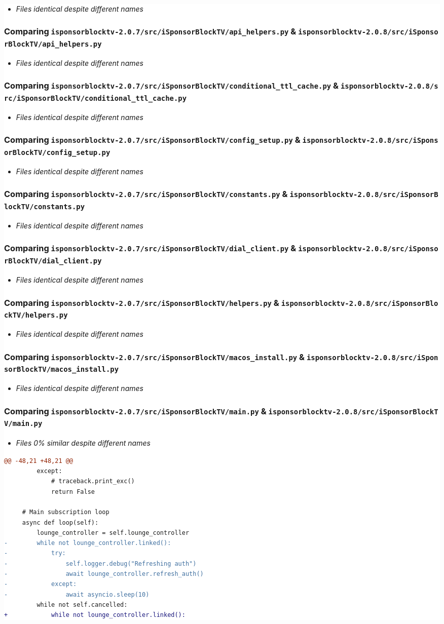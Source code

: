  * *Files identical despite different names*

### Comparing `isponsorblocktv-2.0.7/src/iSponsorBlockTV/api_helpers.py` & `isponsorblocktv-2.0.8/src/iSponsorBlockTV/api_helpers.py`

 * *Files identical despite different names*

### Comparing `isponsorblocktv-2.0.7/src/iSponsorBlockTV/conditional_ttl_cache.py` & `isponsorblocktv-2.0.8/src/iSponsorBlockTV/conditional_ttl_cache.py`

 * *Files identical despite different names*

### Comparing `isponsorblocktv-2.0.7/src/iSponsorBlockTV/config_setup.py` & `isponsorblocktv-2.0.8/src/iSponsorBlockTV/config_setup.py`

 * *Files identical despite different names*

### Comparing `isponsorblocktv-2.0.7/src/iSponsorBlockTV/constants.py` & `isponsorblocktv-2.0.8/src/iSponsorBlockTV/constants.py`

 * *Files identical despite different names*

### Comparing `isponsorblocktv-2.0.7/src/iSponsorBlockTV/dial_client.py` & `isponsorblocktv-2.0.8/src/iSponsorBlockTV/dial_client.py`

 * *Files identical despite different names*

### Comparing `isponsorblocktv-2.0.7/src/iSponsorBlockTV/helpers.py` & `isponsorblocktv-2.0.8/src/iSponsorBlockTV/helpers.py`

 * *Files identical despite different names*

### Comparing `isponsorblocktv-2.0.7/src/iSponsorBlockTV/macos_install.py` & `isponsorblocktv-2.0.8/src/iSponsorBlockTV/macos_install.py`

 * *Files identical despite different names*

### Comparing `isponsorblocktv-2.0.7/src/iSponsorBlockTV/main.py` & `isponsorblocktv-2.0.8/src/iSponsorBlockTV/main.py`

 * *Files 0% similar despite different names*

```diff
@@ -48,21 +48,21 @@
         except:
             # traceback.print_exc()
             return False
 
     # Main subscription loop
     async def loop(self):
         lounge_controller = self.lounge_controller
-        while not lounge_controller.linked():
-            try:
-                self.logger.debug("Refreshing auth")
-                await lounge_controller.refresh_auth()
-            except:
-                await asyncio.sleep(10)
         while not self.cancelled:
+            while not lounge_controller.linked():
```